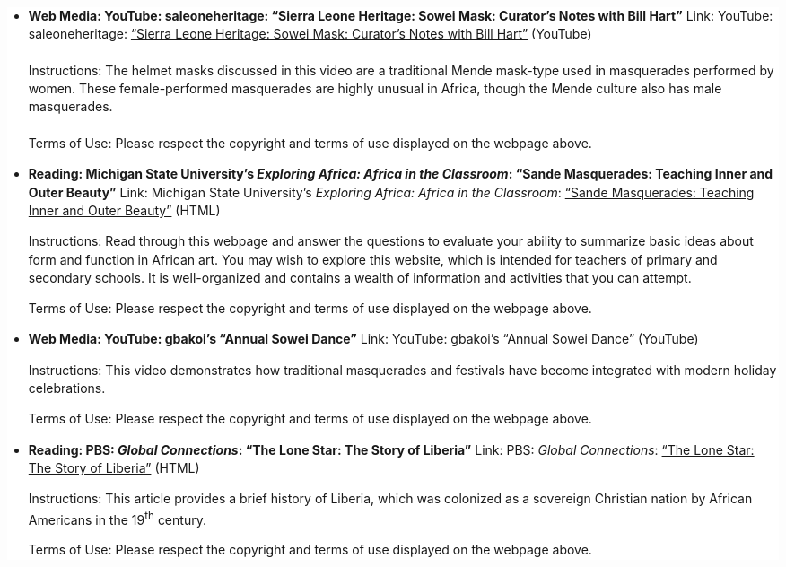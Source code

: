 -   **Web Media: YouTube: saleoneheritage: “Sierra Leone Heritage: Sowei
    Mask: Curator’s Notes with Bill Hart”**
    Link: YouTube: saleoneheritage: [“Sierra Leone Heritage: Sowei Mask:
    Curator’s Notes with Bill
    Hart”](http://www.youtube.com/watch?v=iCX2MRvlezk) (YouTube)  
        
     Instructions: The helmet masks discussed in this video are a
    traditional Mende mask-type used in masquerades performed by women.
    These female-performed masquerades are highly unusual in Africa,
    though the Mende culture also has male masquerades.  
        
     Terms of Use: Please respect the copyright and terms of use
    displayed on the webpage above.

-   **Reading: Michigan State University’s *Exploring Africa: Africa in
    the Classroom*: “Sande Masquerades: Teaching Inner and Outer
    Beauty”**
    Link: Michigan State University’s *Exploring Africa: Africa in the
    Classroom*: [“Sande Masquerades: Teaching Inner and Outer
    Beauty”](http://exploringafrica.matrix.msu.edu/teachers/curriculum/m12/activity2.php)
    (HTML)  
      
     Instructions: Read through this webpage and answer the questions to
    evaluate your ability to summarize basic ideas about form and
    function in African art. You may wish to explore this website, which
    is intended for teachers of primary and secondary schools. It is
    well-organized and contains a wealth of information and activities
    that you can attempt.  
      
     Terms of Use: Please respect the copyright and terms of use
    displayed on the webpage above.

-   **Web Media: YouTube: gbakoi’s “Annual Sowei Dance”**
    Link: YouTube: gbakoi’s [“Annual Sowei
    Dance”](http://www.youtube.com/watch?v=iN52DaOAgvA&feature=related)
    (YouTube)  
      
     Instructions: This video demonstrates how traditional masquerades
    and festivals have become integrated with modern holiday
    celebrations.  
      
     Terms of Use: Please respect the copyright and terms of use
    displayed on the webpage above.

-   **Reading: PBS: *Global Connections*: “The Lone Star: The Story of
    Liberia”**
    Link: PBS: *Global Connections*: [“The Lone Star: The Story of
    Liberia”](http://www.pbs.org/wgbh/globalconnections/liberia/essays/history/)
    (HTML)  
      
     Instructions: This article provides a brief history of Liberia,
    which was colonized as a sovereign Christian nation by African
    Americans in the 19<sup>th</sup> century.  
      
     Terms of Use: Please respect the copyright and terms of use
    displayed on the webpage above.
